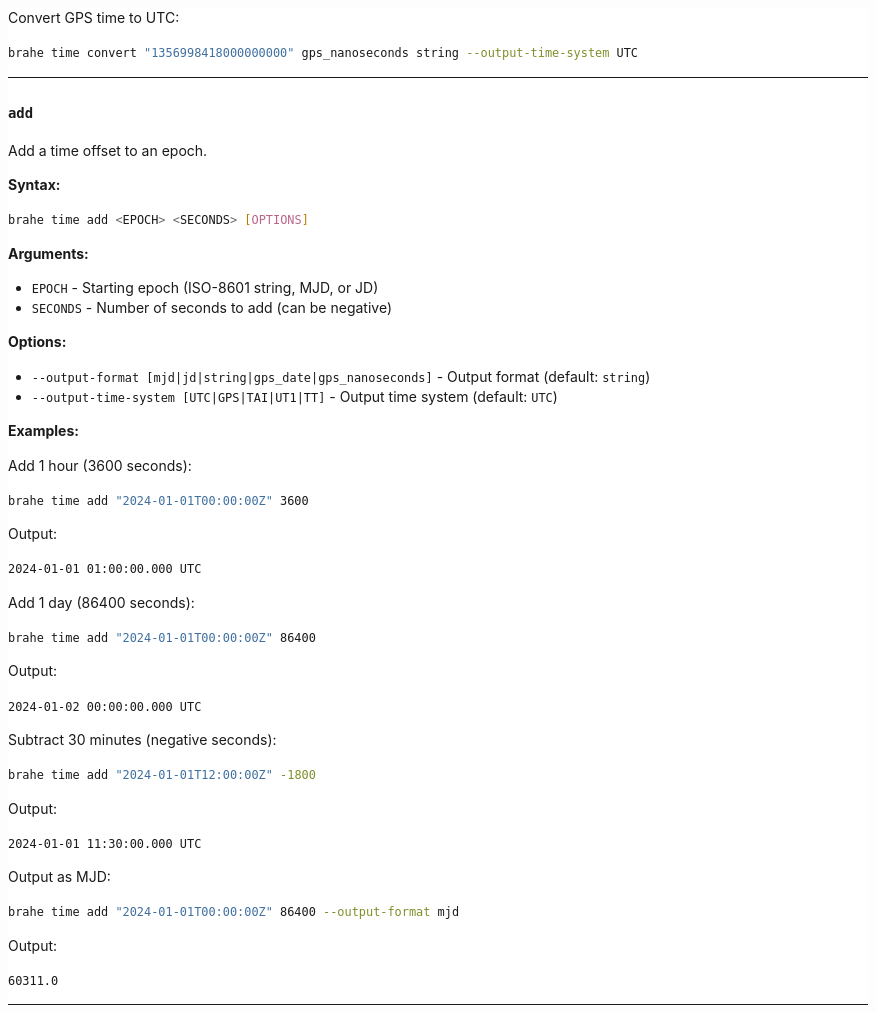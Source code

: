 Convert GPS time to UTC:
```bash
brahe time convert "1356998418000000000" gps_nanoseconds string --output-time-system UTC
```

---

### `add`

Add a time offset to an epoch.

**Syntax:**
```bash
brahe time add <EPOCH> <SECONDS> [OPTIONS]
```

**Arguments:**
- `EPOCH` - Starting epoch (ISO-8601 string, MJD, or JD)
- `SECONDS` - Number of seconds to add (can be negative)

**Options:**
- `--output-format [mjd|jd|string|gps_date|gps_nanoseconds]` - Output format (default: `string`)
- `--output-time-system [UTC|GPS|TAI|UT1|TT]` - Output time system (default: `UTC`)

**Examples:**

Add 1 hour (3600 seconds):
```bash
brahe time add "2024-01-01T00:00:00Z" 3600
```
Output:
```
2024-01-01 01:00:00.000 UTC
```

Add 1 day (86400 seconds):
```bash
brahe time add "2024-01-01T00:00:00Z" 86400
```
Output:
```
2024-01-02 00:00:00.000 UTC
```

Subtract 30 minutes (negative seconds):
```bash
brahe time add "2024-01-01T12:00:00Z" -1800
```
Output:
```
2024-01-01 11:30:00.000 UTC
```

Output as MJD:
```bash
brahe time add "2024-01-01T00:00:00Z" 86400 --output-format mjd
```
Output:
```
60311.0
```

---